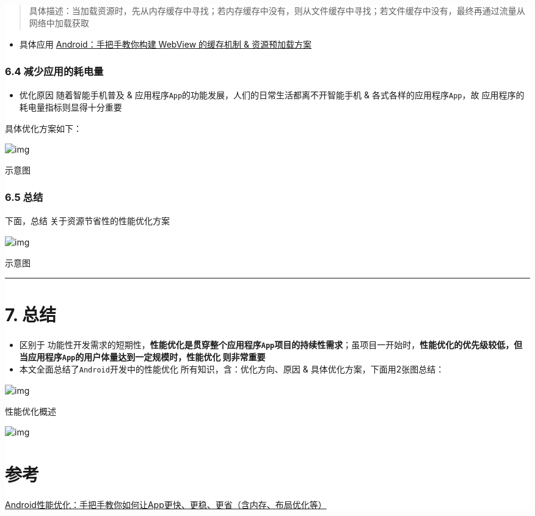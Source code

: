 > 具体描述：当加载资源时，先从内存缓存中寻找；若内存缓存中没有，则从文件缓存中寻找；若文件缓存中没有，最终再通过流量从网络中加载获取

- 具体应用
   [Android：手把手教你构建 WebView 的缓存机制 & 资源预加载方案](https://www.jianshu.com/p/5e7075f4875f)

### 6.4 减少应用的耗电量

- 优化原因
   随着智能手机普及 & 应用程序`App`的功能发展，人们的日常生活都离不开智能手机 & 各式各样的应用程序`App`，故 应用程序的耗电量指标则显得十分重要

具体优化方案如下：

![img](https:////upload-images.jianshu.io/upload_images/944365-334b8ff4f6a66c8c.png?imageMogr2/auto-orient/strip|imageView2/2/w/1160/format/webp)

示意图

### 6.5 总结

下面，总结 关于资源节省性的性能优化方案

![img](https:////upload-images.jianshu.io/upload_images/944365-8fa6184a411a7fcc.png?imageMogr2/auto-orient/strip|imageView2/2/w/1060/format/webp)

示意图

------

# 7. 总结

- 区别于 功能性开发需求的短期性，**性能优化是贯穿整个应用程序`App`项目的持续性需求**；虽项目一开始时，**性能优化的优先级较低，但当应用程序`App`的用户体量达到一定规模时，性能优化 则非常重要**
- 本文全面总结了`Android`开发中的性能优化 所有知识，含：优化方向、原因 & 具体优化方案，下面用2张图总结：

![img](https:////upload-images.jianshu.io/upload_images/944365-82a4dc302dd0c218.png?imageMogr2/auto-orient/strip|imageView2/2/w/590/format/webp)

性能优化概述

![img](https:////upload-images.jianshu.io/upload_images/944365-b529cb803e481717.png?imageMogr2/auto-orient/strip|imageView2/2/w/1060/format/webp)



# 参考

[Android性能优化：手把手教你如何让App更快、更稳、更省（含内存、布局优化等）](https://www.jianshu.com/p/516effe7649d)